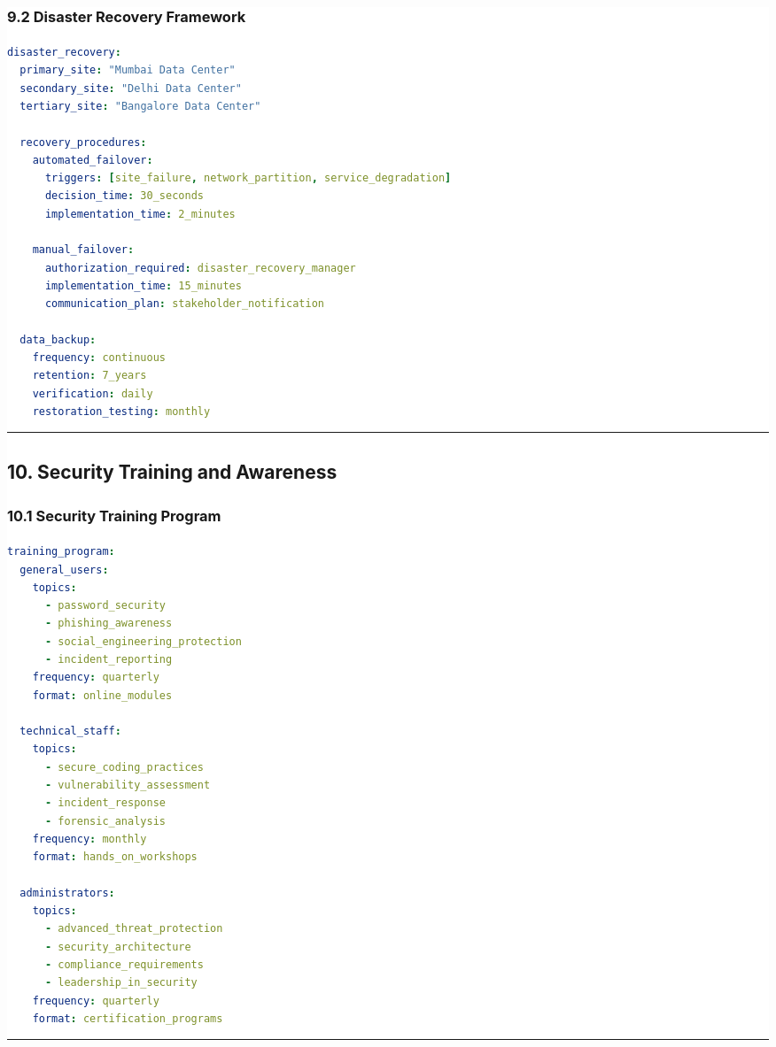 ### 9.2 Disaster Recovery Framework
```yaml
disaster_recovery:
  primary_site: "Mumbai Data Center"
  secondary_site: "Delhi Data Center"
  tertiary_site: "Bangalore Data Center"
  
  recovery_procedures:
    automated_failover:
      triggers: [site_failure, network_partition, service_degradation]
      decision_time: 30_seconds
      implementation_time: 2_minutes
      
    manual_failover:
      authorization_required: disaster_recovery_manager
      implementation_time: 15_minutes
      communication_plan: stakeholder_notification
      
  data_backup:
    frequency: continuous
    retention: 7_years
    verification: daily
    restoration_testing: monthly
```

---

## 10. Security Training and Awareness

### 10.1 Security Training Program
```yaml
training_program:
  general_users:
    topics:
      - password_security
      - phishing_awareness
      - social_engineering_protection
      - incident_reporting
    frequency: quarterly
    format: online_modules
    
  technical_staff:
    topics:
      - secure_coding_practices
      - vulnerability_assessment
      - incident_response
      - forensic_analysis
    frequency: monthly
    format: hands_on_workshops
    
  administrators:
    topics:
      - advanced_threat_protection
      - security_architecture
      - compliance_requirements
      - leadership_in_security
    frequency: quarterly
    format: certification_programs
```

---